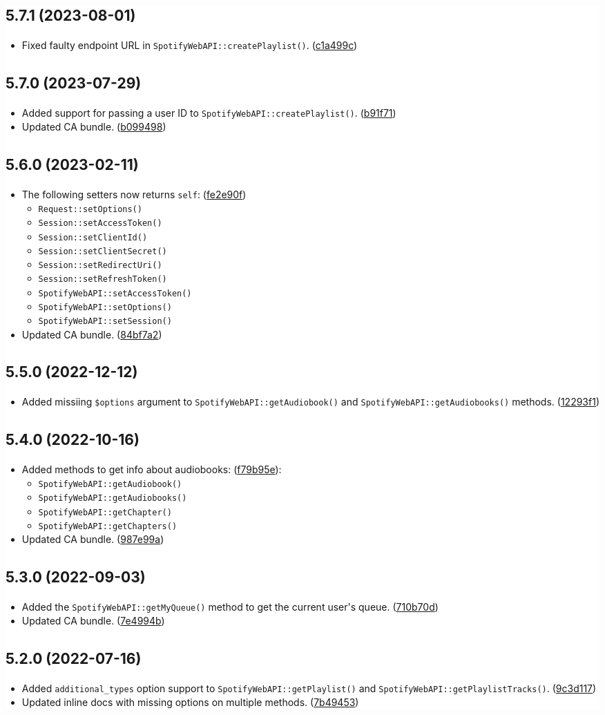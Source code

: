 ## 5.7.1 (2023-08-01)
* Fixed faulty endpoint URL in `SpotifyWebAPI::createPlaylist()`. ([c1a499c](https://github.com/jwilsson/spotify-web-api-php/commit/c1a499c6883490149699d39df9dd0624cff93fb3))

## 5.7.0 (2023-07-29)
* Added support for passing a user ID to `SpotifyWebAPI::createPlaylist()`. ([b91f71](https://github.com/jwilsson/spotify-web-api-php/commit/b91f714dfab4f4499cf5079694c3c8bf8178ad55))
* Updated CA bundle. ([b099498](https://github.com/jwilsson/spotify-web-api-php/commit/b099498d753e8571a2cd69f55c228dc67ebf5203))

## 5.6.0 (2023-02-11)
* The following setters now returns `self`: ([fe2e90f](https://github.com/jwilsson/spotify-web-api-php/commit/fe2e90f355b1c699a6e27dacb3d2771e69e00223))
    * `Request::setOptions()`
    * `Session::setAccessToken()`
    * `Session::setClientId()`
    * `Session::setClientSecret()`
    * `Session::setRedirectUri()`
    * `Session::setRefreshToken()`
    * `SpotifyWebAPI::setAccessToken()`
    * `SpotifyWebAPI::setOptions()`
    * `SpotifyWebAPI::setSession()`
* Updated CA bundle. ([84bf7a2](https://github.com/jwilsson/spotify-web-api-php/commit/84bf7a26b41c2ef909de6219bb772c55449e67f0))

## 5.5.0 (2022-12-12)
* Added missiing `$options` argument to `SpotifyWebAPI::getAudiobook()` and `SpotifyWebAPI::getAudiobooks()` methods. ([12293f1](https://github.com/jwilsson/spotify-web-api-php/commit/12293f137255188e42d238427cae3ed78e08d904))

## 5.4.0 (2022-10-16)
* Added methods to get info about audiobooks: ([f79b95e](https://github.com/jwilsson/spotify-web-api-php/commit/f79b95ec511e5c940d69569614d198082b7b8ad4)):
    * `SpotifyWebAPI::getAudiobook()`
    * `SpotifyWebAPI::getAudiobooks()`
    * `SpotifyWebAPI::getChapter()`
    * `SpotifyWebAPI::getChapters()`
* Updated CA bundle. ([987e99a](https://github.com/jwilsson/spotify-web-api-php/commit/987e99a865fe1863b38ab631c354a7b430c77338))

## 5.3.0 (2022-09-03)
* Added the `SpotifyWebAPI::getMyQueue()` method to get the current user's queue. ([710b70d](https://github.com/jwilsson/spotify-web-api-php/commit/710b70d13ce9ffabc3e01cfff847fdb1067111bf))
* Updated CA bundle. ([7e4994b](https://github.com/jwilsson/spotify-web-api-php/commit/7e4994bf9ebc6c1efa22414a63068309c0cd5abe))

## 5.2.0 (2022-07-16)
* Added `additional_types` option support to `SpotifyWebAPI::getPlaylist()` and `SpotifyWebAPI::getPlaylistTracks()`. ([9c3d117](https://github.com/jwilsson/spotify-web-api-php/commit/9c3d117a1c4cc86b0fe5ae7f84d490d2bf8d5758))
* Updated inline docs with missing options on multiple methods. ([7b49453](https://github.com/jwilsson/spotify-web-api-php/commit/7b49453c412901bb78bda370e58098779a31d679))
